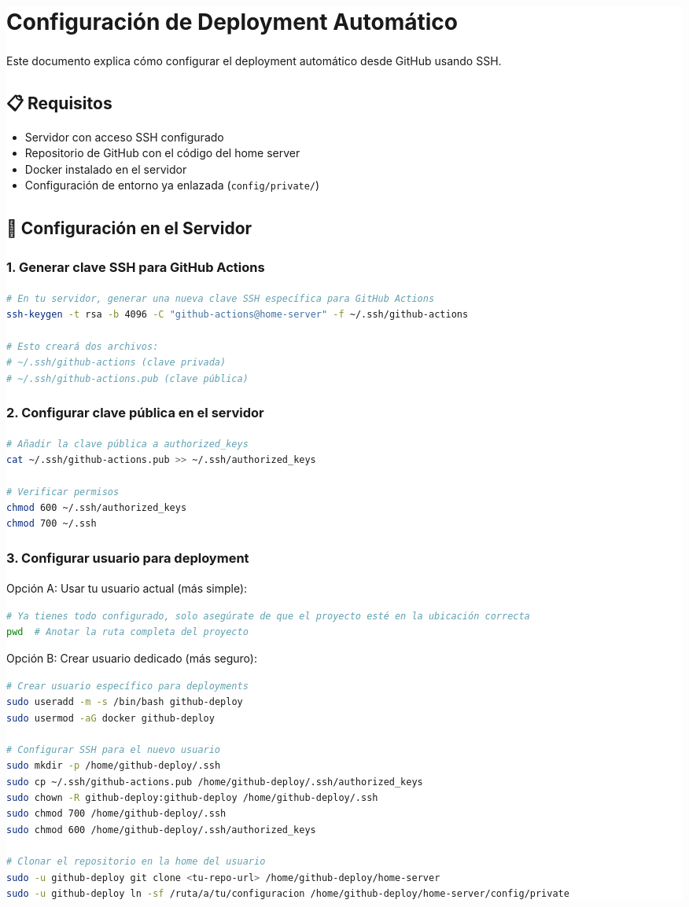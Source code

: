 # Configuración de Deployment Automático

Este documento explica cómo configurar el deployment automático desde GitHub usando SSH.

## 📋 Requisitos

- Servidor con acceso SSH configurado
- Repositorio de GitHub con el código del home server
- Docker instalado en el servidor
- Configuración de entorno ya enlazada (`config/private/`)

## 🔧 Configuración en el Servidor

### 1. Generar clave SSH para GitHub Actions

```bash
# En tu servidor, generar una nueva clave SSH específica para GitHub Actions
ssh-keygen -t rsa -b 4096 -C "github-actions@home-server" -f ~/.ssh/github-actions

# Esto creará dos archivos:
# ~/.ssh/github-actions (clave privada)
# ~/.ssh/github-actions.pub (clave pública)
```

### 2. Configurar clave pública en el servidor

```bash
# Añadir la clave pública a authorized_keys
cat ~/.ssh/github-actions.pub >> ~/.ssh/authorized_keys

# Verificar permisos
chmod 600 ~/.ssh/authorized_keys
chmod 700 ~/.ssh
```

### 3. Configurar usuario para deployment

Opción A: Usar tu usuario actual (más simple):
```bash
# Ya tienes todo configurado, solo asegúrate de que el proyecto esté en la ubicación correcta
pwd  # Anotar la ruta completa del proyecto
```

Opción B: Crear usuario dedicado (más seguro):
```bash
# Crear usuario específico para deployments
sudo useradd -m -s /bin/bash github-deploy
sudo usermod -aG docker github-deploy

# Configurar SSH para el nuevo usuario
sudo mkdir -p /home/github-deploy/.ssh
sudo cp ~/.ssh/github-actions.pub /home/github-deploy/.ssh/authorized_keys
sudo chown -R github-deploy:github-deploy /home/github-deploy/.ssh
sudo chmod 700 /home/github-deploy/.ssh
sudo chmod 600 /home/github-deploy/.ssh/authorized_keys

# Clonar el repositorio en la home del usuario
sudo -u github-deploy git clone <tu-repo-url> /home/github-deploy/home-server
sudo -u github-deploy ln -sf /ruta/a/tu/configuracion /home/github-deploy/home-server/config/private
```
